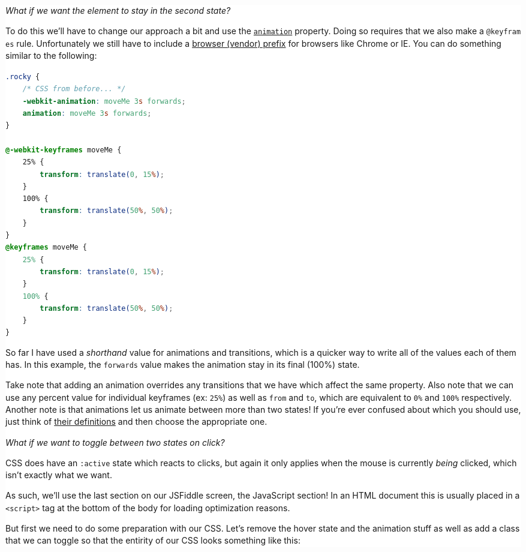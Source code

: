 _What if we want the element to stay in the second state?_

To do this we’ll have to change our approach a bit and use the <a href="https://developer.mozilla.org/en-US/docs/Web/CSS/animation">`animation`</a> property. Doing so requires that we also make a `@keyframes` rule. Unfortunately we still have to include a <a href="https://stackoverflow.com/q/25110510/2065702">browser (vendor) prefix</a> for browsers like Chrome or IE. You can do something similar to the following:

```css
.rocky {
	/* CSS from before... */
	-webkit-animation: moveMe 3s forwards;
	animation: moveMe 3s forwards;
}

@-webkit-keyframes moveMe {
	25% {
		transform: translate(0, 15%);
	}
	100% {
		transform: translate(50%, 50%);
	}
}
@keyframes moveMe {
	25% {
		transform: translate(0, 15%);
	}
	100% {
		transform: translate(50%, 50%);
	}
}
```

So far I have used a _shorthand_ value for animations and transitions, which is a quicker way to write all of the values each of them has. In this example, the `forwards` value makes the animation stay in its final (100%) state.

Take note that adding an animation overrides any transitions that we have which affect the same property. Also note that we can use any percent value for individual keyframes (ex: `25%`) as well as `from` and `to`, which are equivalent to `0%` and `100%` respectively. Another note is that animations let us animate between more than two states! If you’re ever confused about which you should use, just think of <a href="https://stackoverflow.com/a/20590295/2065702">their definitions</a> and then choose the appropriate one.

_What if we want to toggle between two states on click?_

CSS does have an `:active` state which reacts to clicks, but again it only applies when the mouse is currently _being_ clicked, which isn’t exactly what we want.

As such, we’ll use the last section on our JSFiddle screen, the JavaScript section! In an HTML document this is usually placed in a `<script>` tag at the bottom of the body for loading optimization reasons.

But first we need to do some preparation with our CSS. Let’s remove the hover state and the animation stuff as well as add a class that we can toggle so that the entirity of our CSS looks something like this:
